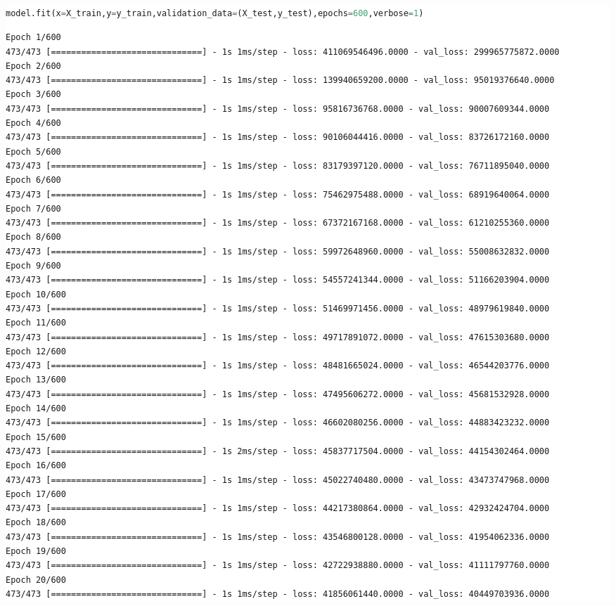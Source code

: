 
```python
model.fit(x=X_train,y=y_train,validation_data=(X_test,y_test),epochs=600,verbose=1)
```

    Epoch 1/600
    473/473 [==============================] - 1s 1ms/step - loss: 411069546496.0000 - val_loss: 299965775872.0000
    Epoch 2/600
    473/473 [==============================] - 1s 1ms/step - loss: 139940659200.0000 - val_loss: 95019376640.0000
    Epoch 3/600
    473/473 [==============================] - 1s 1ms/step - loss: 95816736768.0000 - val_loss: 90007609344.0000
    Epoch 4/600
    473/473 [==============================] - 1s 1ms/step - loss: 90106044416.0000 - val_loss: 83726172160.0000
    Epoch 5/600
    473/473 [==============================] - 1s 1ms/step - loss: 83179397120.0000 - val_loss: 76711895040.0000
    Epoch 6/600
    473/473 [==============================] - 1s 1ms/step - loss: 75462975488.0000 - val_loss: 68919640064.0000
    Epoch 7/600
    473/473 [==============================] - 1s 1ms/step - loss: 67372167168.0000 - val_loss: 61210255360.0000
    Epoch 8/600
    473/473 [==============================] - 1s 1ms/step - loss: 59972648960.0000 - val_loss: 55008632832.0000
    Epoch 9/600
    473/473 [==============================] - 1s 1ms/step - loss: 54557241344.0000 - val_loss: 51166203904.0000
    Epoch 10/600
    473/473 [==============================] - 1s 1ms/step - loss: 51469971456.0000 - val_loss: 48979619840.0000
    Epoch 11/600
    473/473 [==============================] - 1s 1ms/step - loss: 49717891072.0000 - val_loss: 47615303680.0000
    Epoch 12/600
    473/473 [==============================] - 1s 1ms/step - loss: 48481665024.0000 - val_loss: 46544203776.0000
    Epoch 13/600
    473/473 [==============================] - 1s 1ms/step - loss: 47495606272.0000 - val_loss: 45681532928.0000
    Epoch 14/600
    473/473 [==============================] - 1s 1ms/step - loss: 46602080256.0000 - val_loss: 44883423232.0000
    Epoch 15/600
    473/473 [==============================] - 1s 2ms/step - loss: 45837717504.0000 - val_loss: 44154302464.0000
    Epoch 16/600
    473/473 [==============================] - 1s 1ms/step - loss: 45022740480.0000 - val_loss: 43473747968.0000
    Epoch 17/600
    473/473 [==============================] - 1s 1ms/step - loss: 44217380864.0000 - val_loss: 42932424704.0000
    Epoch 18/600
    473/473 [==============================] - 1s 1ms/step - loss: 43546800128.0000 - val_loss: 41954062336.0000
    Epoch 19/600
    473/473 [==============================] - 1s 1ms/step - loss: 42722938880.0000 - val_loss: 41111797760.0000
    Epoch 20/600
    473/473 [==============================] - 1s 1ms/step - loss: 41856061440.0000 - val_loss: 40449703936.0000